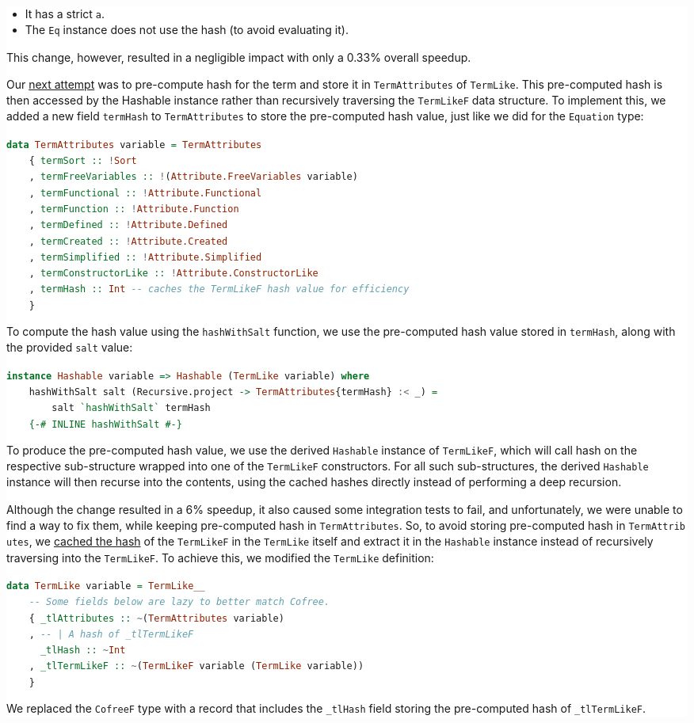 * It has a strict `a`.
* The `Eq` instance does not use the hash (to avoid evaluating it).

This change, however, resulted in a negligible impact with only a 0.33% overall speedup.

Our [next attempt](https://github.com/runtimeverification/haskell-backend/commits/jb/caching-termlike-hashes) was to pre-compute hash for the term and store it in `TermAttributes` of `TermLike`. This pre-computed hash is then accessed by the Hashable instance rather than recursively traversing the `TermLikeF` data structure. To implement this, we added a new field `termHash` to `TermAttributes` to store the pre-computed hash value, just like we did for the `Equation` type:

```hs
data TermAttributes variable = TermAttributes
    { termSort :: !Sort
    , termFreeVariables :: !(Attribute.FreeVariables variable)
    , termFunctional :: !Attribute.Functional
    , termFunction :: !Attribute.Function
    , termDefined :: !Attribute.Defined
    , termCreated :: !Attribute.Created
    , termSimplified :: !Attribute.Simplified
    , termConstructorLike :: !Attribute.ConstructorLike
    , termHash :: Int -- caches the TermLikeF hash value for efficiency
    }
```

To compute the hash value using the `hashWithSalt` function, we use the pre-computed hash value stored in `termHash`, along with the provided `salt` value:

```hs
instance Hashable variable => Hashable (TermLike variable) where
    hashWithSalt salt (Recursive.project -> TermAttributes{termHash} :< _) =
        salt `hashWithSalt` termHash
    {-# INLINE hashWithSalt #-}

```

To produce the pre-computed hash value, we use the derived `Hashable` instance of `TermLikeF`, which will call hash on the respective sub-structure wrapped into one of the `TermLikeF` constructors. For all such sub-structures, the derived `Hashable` instance will then recurse into the contents, using the cached hashes directly instead of performing a deep recursion.

Although the change resulted in a 6% speedup, it also caused some integration tests to fail, and unfortunately, we were unable to find a way to fix them, while keeping pre-computed hash in `TermAttributes`.
So, to avoid storing pre-computed hash in `TermAttributes`, we [cached the hash](https://github.com/runtimeverification/haskell-backend/pull/3338) of the `TermLikeF` in the `TermLike` itself and extract it in the `Hashable` instance instead of recursively traversing into the `TermLikeF`. To achieve this, we modified the `TermLike` definition:
```hs
data TermLike variable = TermLike__
    -- Some fields below are lazy to better match Cofree.
    { _tlAttributes :: ~(TermAttributes variable)
    , -- | A hash of _tlTermLikeF
      _tlHash :: ~Int
    , _tlTermLikeF :: ~(TermLikeF variable (TermLike variable))
    }
```
We replaced the `CofreeF` type with a record that includes the `_tlHash` field storing the pre-computed hash of `_tlTermLikeF`. 
